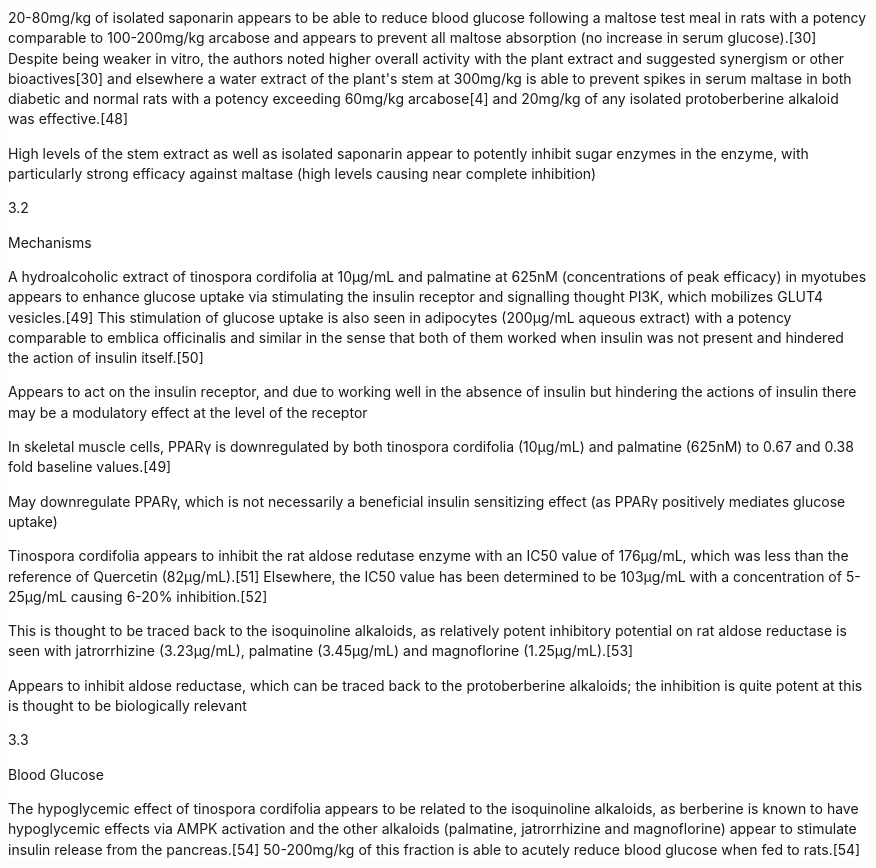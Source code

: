 20-80mg/kg of isolated saponarin appears to be able to reduce blood glucose following a maltose test meal in rats with a potency comparable to 100-200mg/kg arcabose and appears to prevent all maltose absorption (no increase in serum glucose).[30] Despite being weaker in vitro, the authors noted higher overall activity with the plant extract and suggested synergism or other bioactives[30] and elsewhere a water extract of the plant's stem at 300mg/kg is able to prevent spikes in serum maltase in both diabetic and normal rats with a potency exceeding 60mg/kg arcabose[4] and 20mg/kg of any isolated protoberberine alkaloid was effective.[48]


High levels of the stem extract as well as isolated saponarin appear to potently inhibit sugar enzymes in the enzyme, with particularly strong efficacy against maltase (high levels causing near complete inhibition)


3.2

Mechanisms

A hydroalcoholic extract of tinospora cordifolia at 10μg/mL and palmatine at 625nM (concentrations of peak efficacy) in myotubes appears to enhance glucose uptake via stimulating the insulin receptor and signalling thought PI3K, which mobilizes GLUT4 vesicles.[49] This stimulation of glucose uptake is also seen in adipocytes (200μg/mL aqueous extract) with a potency comparable to emblica officinalis and similar in the sense that both of them worked when insulin was not present and hindered the action of insulin itself.[50]


Appears to act on the insulin receptor, and due to working well in the absence of insulin but hindering the actions of insulin there may be a modulatory effect at the level of the receptor


In skeletal muscle cells, PPARγ is downregulated by both tinospora cordifolia (10μg/mL) and palmatine (625nM) to 0.67 and 0.38 fold baseline values.[49]


May downregulate PPARγ, which is not necessarily a beneficial insulin sensitizing effect (as PPARγ positively mediates glucose uptake)


Tinospora cordifolia appears to inhibit the rat aldose redutase enzyme with an IC50 value of 176µg/mL, which was less than the reference of Quercetin (82µg/mL).[51] Elsewhere, the IC50 value has been determined to be 103µg/mL with a concentration of 5-25µg/mL causing 6-20% inhibition.[52]

This is thought to be traced back to the isoquinoline alkaloids, as relatively potent inhibitory potential on rat aldose reductase is seen with jatrorrhizine (3.23µg/mL), palmatine (3.45µg/mL) and magnoflorine (1.25µg/mL).[53] 


Appears to inhibit aldose reductase, which can be traced back to the protoberberine alkaloids; the inhibition is quite potent at this is thought to be biologically relevant


3.3

Blood Glucose

The hypoglycemic effect of tinospora cordifolia appears to be related to the isoquinoline alkaloids, as berberine is known to have hypoglycemic effects via AMPK activation and the other alkaloids (palmatine, jatrorrhizine and magnoflorine) appear to stimulate insulin release from the pancreas.[54] 50-200mg/kg of this fraction is able to acutely reduce blood glucose when fed to rats.[54]

